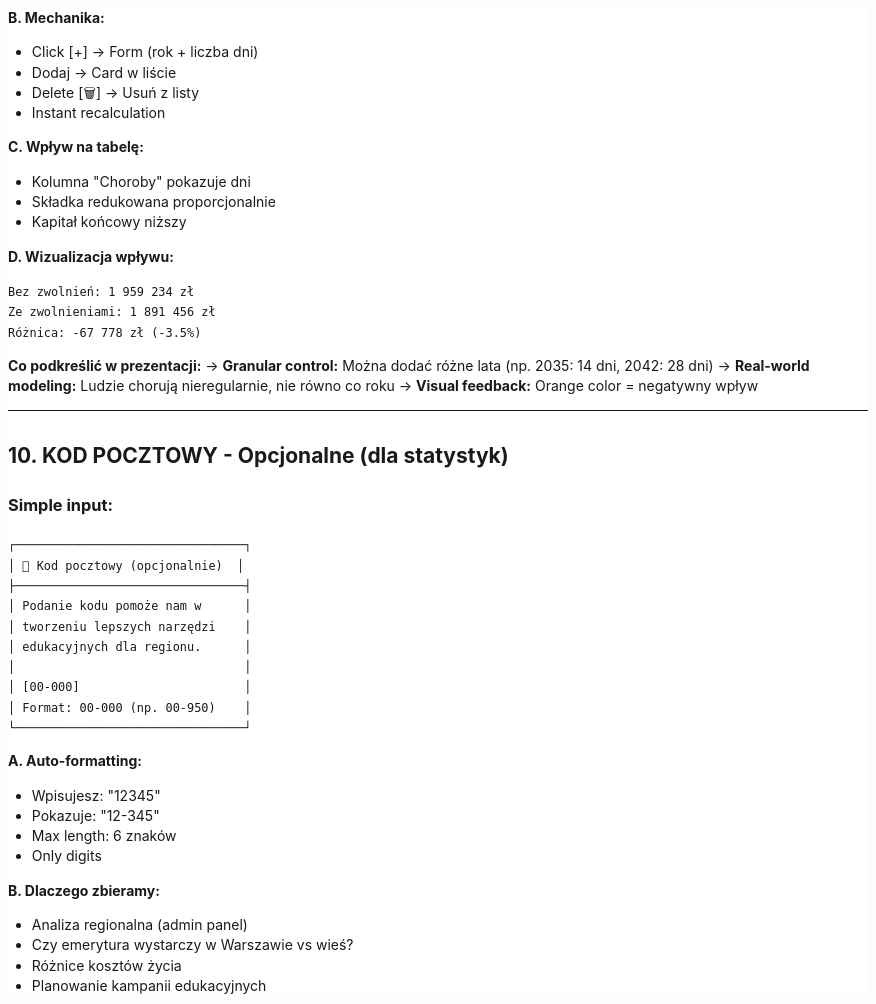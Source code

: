 **B. Mechanika:**
- Click [+] → Form (rok + liczba dni)
- Dodaj → Card w liście
- Delete [🗑️] → Usuń z listy
- Instant recalculation

**C. Wpływ na tabelę:**
- Kolumna "Choroby" pokazuje dni
- Składka redukowana proporcjonalnie
- Kapitał końcowy niższy

**D. Wizualizacja wpływu:**
```
Bez zwolnień: 1 959 234 zł
Ze zwolnieniami: 1 891 456 zł
Różnica: -67 778 zł (-3.5%)
```

**Co podkreślić w prezentacji:**
→ **Granular control:** Można dodać różne lata (np. 2035: 14 dni, 2042: 28 dni)
→ **Real-world modeling:** Ludzie chorują nieregularnie, nie równo co roku
→ **Visual feedback:** Orange color = negatywny wpływ

---

## 10. KOD POCZTOWY - Opcjonalne (dla statystyk)

### Simple input:

```
┌────────────────────────────────┐
│ 📍 Kod pocztowy (opcjonalnie)  │
├────────────────────────────────┤
│ Podanie kodu pomoże nam w      │
│ tworzeniu lepszych narzędzi    │
│ edukacyjnych dla regionu.      │
│                                │
│ [00-000]                       │
│ Format: 00-000 (np. 00-950)    │
└────────────────────────────────┘
```

**A. Auto-formatting:**
- Wpisujesz: "12345"
- Pokazuje: "12-345"
- Max length: 6 znaków
- Only digits

**B. Dlaczego zbieramy:**
- Analiza regionalna (admin panel)
- Czy emerytura wystarczy w Warszawie vs wieś?
- Różnice kosztów życia
- Planowanie kampanii edukacyjnych
